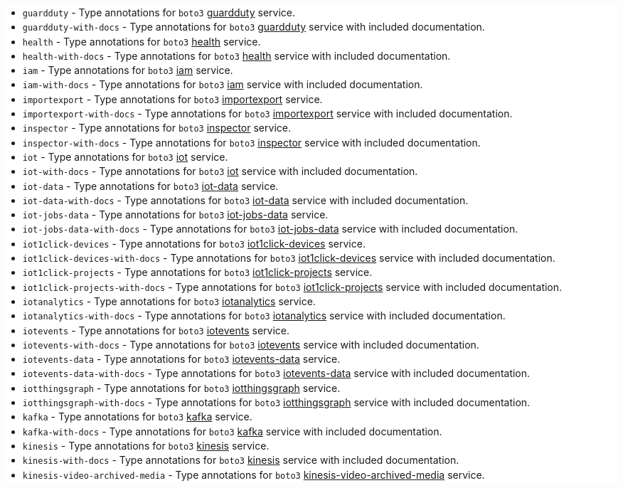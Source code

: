 - `guardduty` - Type annotations for `boto3` [guardduty](https://pypi.org/project/mypy-boto3-guardduty/) service.
- `guardduty-with-docs` - Type annotations for `boto3` [guardduty](https://pypi.org/project/mypy-boto3-guardduty-with-docs/) service with included documentation.
- `health` - Type annotations for `boto3` [health](https://pypi.org/project/mypy-boto3-health/) service.
- `health-with-docs` - Type annotations for `boto3` [health](https://pypi.org/project/mypy-boto3-health-with-docs/) service with included documentation.
- `iam` - Type annotations for `boto3` [iam](https://pypi.org/project/mypy-boto3-iam/) service.
- `iam-with-docs` - Type annotations for `boto3` [iam](https://pypi.org/project/mypy-boto3-iam-with-docs/) service with included documentation.
- `importexport` - Type annotations for `boto3` [importexport](https://pypi.org/project/mypy-boto3-importexport/) service.
- `importexport-with-docs` - Type annotations for `boto3` [importexport](https://pypi.org/project/mypy-boto3-importexport-with-docs/) service with included documentation.
- `inspector` - Type annotations for `boto3` [inspector](https://pypi.org/project/mypy-boto3-inspector/) service.
- `inspector-with-docs` - Type annotations for `boto3` [inspector](https://pypi.org/project/mypy-boto3-inspector-with-docs/) service with included documentation.
- `iot` - Type annotations for `boto3` [iot](https://pypi.org/project/mypy-boto3-iot/) service.
- `iot-with-docs` - Type annotations for `boto3` [iot](https://pypi.org/project/mypy-boto3-iot-with-docs/) service with included documentation.
- `iot-data` - Type annotations for `boto3` [iot-data](https://pypi.org/project/mypy-boto3-iot-data/) service.
- `iot-data-with-docs` - Type annotations for `boto3` [iot-data](https://pypi.org/project/mypy-boto3-iot-data-with-docs/) service with included documentation.
- `iot-jobs-data` - Type annotations for `boto3` [iot-jobs-data](https://pypi.org/project/mypy-boto3-iot-jobs-data/) service.
- `iot-jobs-data-with-docs` - Type annotations for `boto3` [iot-jobs-data](https://pypi.org/project/mypy-boto3-iot-jobs-data-with-docs/) service with included documentation.
- `iot1click-devices` - Type annotations for `boto3` [iot1click-devices](https://pypi.org/project/mypy-boto3-iot1click-devices/) service.
- `iot1click-devices-with-docs` - Type annotations for `boto3` [iot1click-devices](https://pypi.org/project/mypy-boto3-iot1click-devices-with-docs/) service with included documentation.
- `iot1click-projects` - Type annotations for `boto3` [iot1click-projects](https://pypi.org/project/mypy-boto3-iot1click-projects/) service.
- `iot1click-projects-with-docs` - Type annotations for `boto3` [iot1click-projects](https://pypi.org/project/mypy-boto3-iot1click-projects-with-docs/) service with included documentation.
- `iotanalytics` - Type annotations for `boto3` [iotanalytics](https://pypi.org/project/mypy-boto3-iotanalytics/) service.
- `iotanalytics-with-docs` - Type annotations for `boto3` [iotanalytics](https://pypi.org/project/mypy-boto3-iotanalytics-with-docs/) service with included documentation.
- `iotevents` - Type annotations for `boto3` [iotevents](https://pypi.org/project/mypy-boto3-iotevents/) service.
- `iotevents-with-docs` - Type annotations for `boto3` [iotevents](https://pypi.org/project/mypy-boto3-iotevents-with-docs/) service with included documentation.
- `iotevents-data` - Type annotations for `boto3` [iotevents-data](https://pypi.org/project/mypy-boto3-iotevents-data/) service.
- `iotevents-data-with-docs` - Type annotations for `boto3` [iotevents-data](https://pypi.org/project/mypy-boto3-iotevents-data-with-docs/) service with included documentation.
- `iotthingsgraph` - Type annotations for `boto3` [iotthingsgraph](https://pypi.org/project/mypy-boto3-iotthingsgraph/) service.
- `iotthingsgraph-with-docs` - Type annotations for `boto3` [iotthingsgraph](https://pypi.org/project/mypy-boto3-iotthingsgraph-with-docs/) service with included documentation.
- `kafka` - Type annotations for `boto3` [kafka](https://pypi.org/project/mypy-boto3-kafka/) service.
- `kafka-with-docs` - Type annotations for `boto3` [kafka](https://pypi.org/project/mypy-boto3-kafka-with-docs/) service with included documentation.
- `kinesis` - Type annotations for `boto3` [kinesis](https://pypi.org/project/mypy-boto3-kinesis/) service.
- `kinesis-with-docs` - Type annotations for `boto3` [kinesis](https://pypi.org/project/mypy-boto3-kinesis-with-docs/) service with included documentation.
- `kinesis-video-archived-media` - Type annotations for `boto3` [kinesis-video-archived-media](https://pypi.org/project/mypy-boto3-kinesis-video-archived-media/) service.